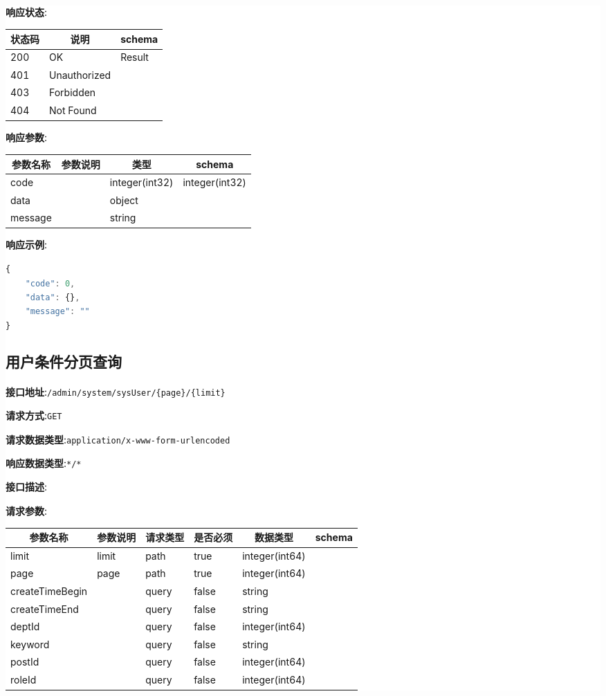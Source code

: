 
**响应状态**:


| 状态码 | 说明 | schema |
| -------- | -------- | ----- | 
|200|OK|Result|
|401|Unauthorized||
|403|Forbidden||
|404|Not Found||


**响应参数**:


| 参数名称 | 参数说明 | 类型 | schema |
| -------- | -------- | ----- |----- | 
|code||integer(int32)|integer(int32)|
|data||object||
|message||string||


**响应示例**:
```javascript
{
	"code": 0,
	"data": {},
	"message": ""
}
```


## 用户条件分页查询


**接口地址**:`/admin/system/sysUser/{page}/{limit}`


**请求方式**:`GET`


**请求数据类型**:`application/x-www-form-urlencoded`


**响应数据类型**:`*/*`


**接口描述**:


**请求参数**:


| 参数名称 | 参数说明 | 请求类型    | 是否必须 | 数据类型 | schema |
| -------- | -------- | ----- | -------- | -------- | ------ |
|limit|limit|path|true|integer(int64)||
|page|page|path|true|integer(int64)||
|createTimeBegin||query|false|string||
|createTimeEnd||query|false|string||
|deptId||query|false|integer(int64)||
|keyword||query|false|string||
|postId||query|false|integer(int64)||
|roleId||query|false|integer(int64)||

